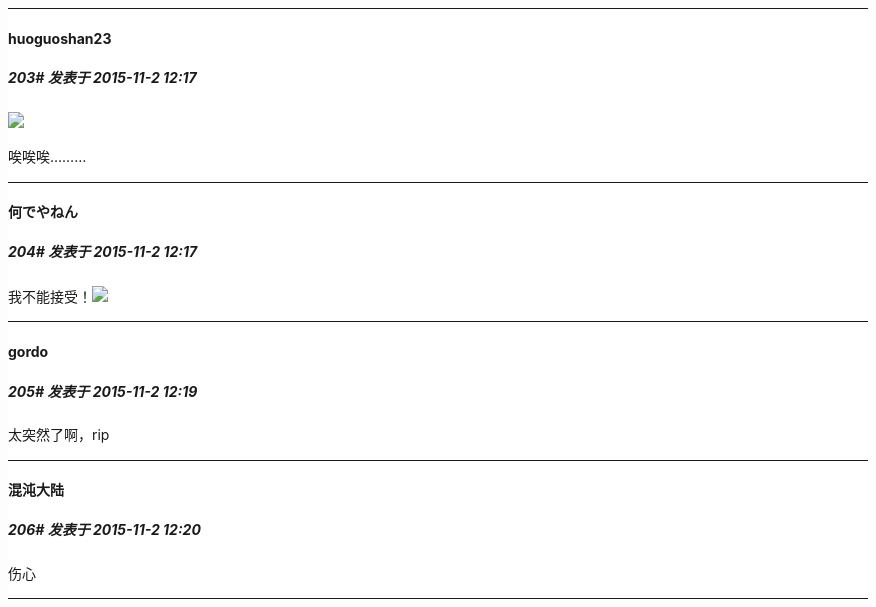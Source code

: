 

*****

####  huoguoshan23  
##### 203#       发表于 2015-11-2 12:17



<img src="http://ww4.sinaimg.cn/bmiddle/69fce6e5gw1exmi2ecvawj20g10sgmz3.jpg" referrerpolicy="no-referrer">

唉唉唉………







*****

####  何でやねん  
##### 204#       发表于 2015-11-2 12:17




我不能接受！<img src="https://static.saraba1st.com/image/smiley/face/178.gif" referrerpolicy="no-referrer">







*****

####  gordo  
##### 205#       发表于 2015-11-2 12:19




太突然了啊，rip







*****

####  混沌大陆  
##### 206#       发表于 2015-11-2 12:20




伤心







*****
